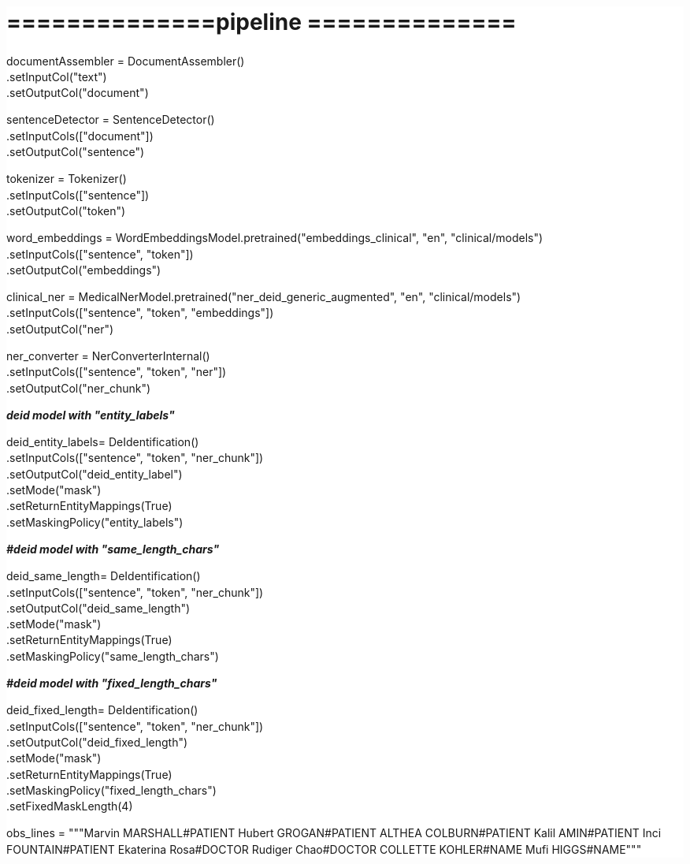 # ==============pipeline ==============

documentAssembler = DocumentAssembler()\
    .setInputCol("text")\
    .setOutputCol("document")

sentenceDetector = SentenceDetector()\
    .setInputCols(["document"])\
    .setOutputCol("sentence")

tokenizer = Tokenizer()\
    .setInputCols(["sentence"])\
    .setOutputCol("token")

word_embeddings = WordEmbeddingsModel.pretrained("embeddings_clinical", "en", "clinical/models")\
    .setInputCols(["sentence", "token"])\
    .setOutputCol("embeddings")

clinical_ner = MedicalNerModel.pretrained("ner_deid_generic_augmented", "en", "clinical/models") \
    .setInputCols(["sentence", "token", "embeddings"]) \
    .setOutputCol("ner")

ner_converter = NerConverterInternal()\
    .setInputCols(["sentence", "token", "ner"])\
    .setOutputCol("ner_chunk")

***deid model with "entity_labels"***

deid_entity_labels= DeIdentification()\
    .setInputCols(["sentence", "token", "ner_chunk"])\
    .setOutputCol("deid_entity_label")\
    .setMode("mask")\
    .setReturnEntityMappings(True)\
    .setMaskingPolicy("entity_labels")

***#deid model with "same_length_chars"***

deid_same_length= DeIdentification()\
    .setInputCols(["sentence", "token", "ner_chunk"])\
    .setOutputCol("deid_same_length")\
    .setMode("mask")\
    .setReturnEntityMappings(True)\
    .setMaskingPolicy("same_length_chars")

***#deid model with "fixed_length_chars"***

deid_fixed_length= DeIdentification()\
    .setInputCols(["sentence", "token", "ner_chunk"])\
    .setOutputCol("deid_fixed_length")\
    .setMode("mask")\
    .setReturnEntityMappings(True)\
    .setMaskingPolicy("fixed_length_chars")\
    .setFixedMaskLength(4)


obs_lines = """Marvin MARSHALL#PATIENT
Hubert GROGAN#PATIENT
ALTHEA COLBURN#PATIENT
Kalil AMIN#PATIENT
Inci FOUNTAIN#PATIENT
Ekaterina Rosa#DOCTOR
Rudiger Chao#DOCTOR
COLLETTE KOHLER#NAME
Mufi HIGGS#NAME"""

